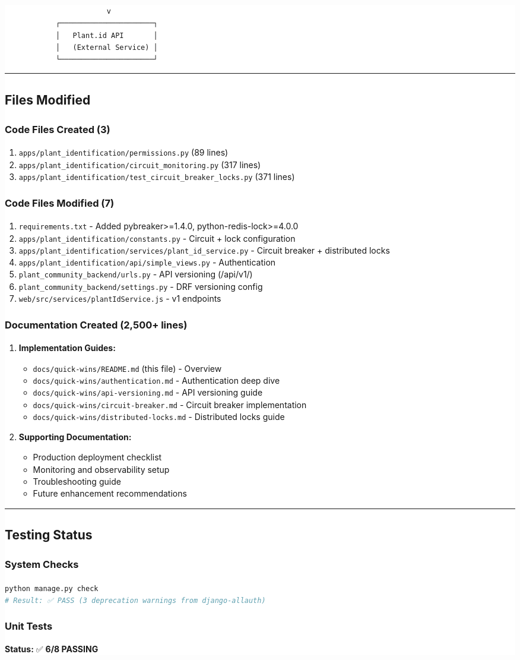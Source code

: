 ```
                        v
            ┌──────────────────────┐
            │   Plant.id API       │
            │   (External Service) │
            └──────────────────────┘
```

---

## Files Modified

### Code Files Created (3)
1. `apps/plant_identification/permissions.py` (89 lines)
2. `apps/plant_identification/circuit_monitoring.py` (317 lines)
3. `apps/plant_identification/test_circuit_breaker_locks.py` (371 lines)

### Code Files Modified (7)
1. `requirements.txt` - Added pybreaker>=1.4.0, python-redis-lock>=4.0.0
2. `apps/plant_identification/constants.py` - Circuit + lock configuration
3. `apps/plant_identification/services/plant_id_service.py` - Circuit breaker + distributed locks
4. `apps/plant_identification/api/simple_views.py` - Authentication
5. `plant_community_backend/urls.py` - API versioning (/api/v1/)
6. `plant_community_backend/settings.py` - DRF versioning config
7. `web/src/services/plantIdService.js` - v1 endpoints

### Documentation Created (2,500+ lines)
1. **Implementation Guides:**
   - `docs/quick-wins/README.md` (this file) - Overview
   - `docs/quick-wins/authentication.md` - Authentication deep dive
   - `docs/quick-wins/api-versioning.md` - API versioning guide
   - `docs/quick-wins/circuit-breaker.md` - Circuit breaker implementation
   - `docs/quick-wins/distributed-locks.md` - Distributed locks guide

2. **Supporting Documentation:**
   - Production deployment checklist
   - Monitoring and observability setup
   - Troubleshooting guide
   - Future enhancement recommendations

---

## Testing Status

### System Checks
```bash
python manage.py check
# Result: ✅ PASS (3 deprecation warnings from django-allauth)
```

### Unit Tests
**Status:** ✅ **6/8 PASSING**
